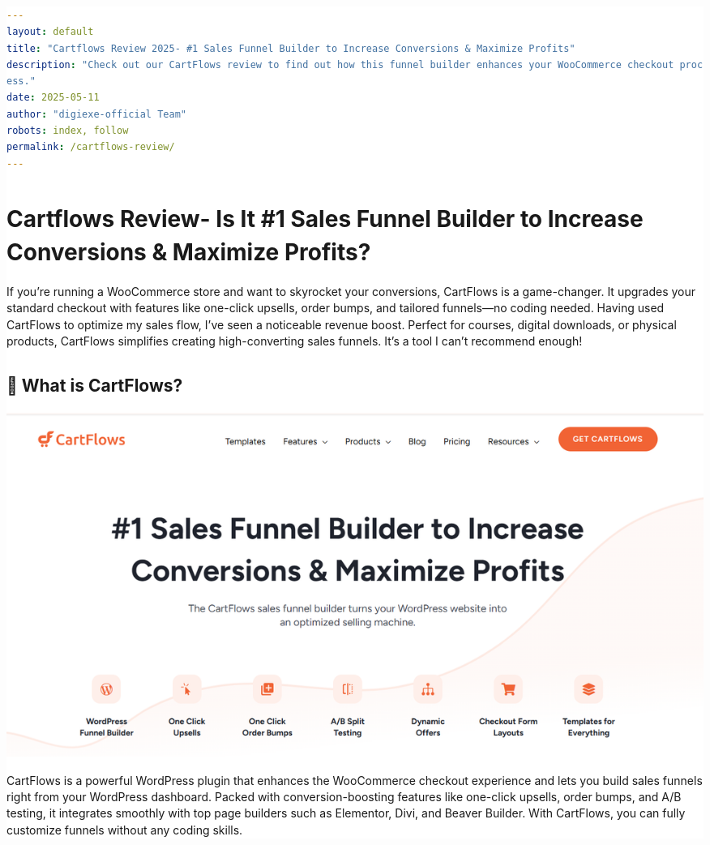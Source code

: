 ```yaml
---
layout: default
title: "Cartflows Review 2025- #1 Sales Funnel Builder to Increase Conversions & Maximize Profits"
description: "Check out our CartFlows review to find out how this funnel builder enhances your WooCommerce checkout process."
date: 2025-05-11
author: "digiexe-official Team"
robots: index, follow
permalink: /cartflows-review/
---
```


# Cartflows Review- Is It #1 Sales Funnel Builder to Increase Conversions & Maximize Profits?

If you’re running a WooCommerce store and want to skyrocket your conversions, CartFlows is a game-changer. It upgrades your standard checkout with features 
like one-click upsells, order bumps, and tailored funnels—no coding needed. Having used CartFlows to optimize my sales flow, I’ve seen a noticeable revenue boost. 
Perfect for courses, digital downloads, or physical products, CartFlows simplifies creating high-converting sales funnels. It’s a tool I can’t recommend enough!

## 🚀 What is CartFlows?

![CartFlows Review](https://raw.githubusercontent.com/digiexe-official/dg/refs/heads/main/imgs/cartflows/cartflows%20review.png)

CartFlows is a powerful WordPress plugin that enhances the WooCommerce checkout experience and lets you build sales funnels right from your WordPress dashboard. 
Packed with conversion-boosting features like one-click upsells, order bumps, and A/B testing, it integrates smoothly with top page builders such as Elementor, Divi, 
and Beaver Builder. With CartFlows, you can fully customize funnels without any coding skills.
